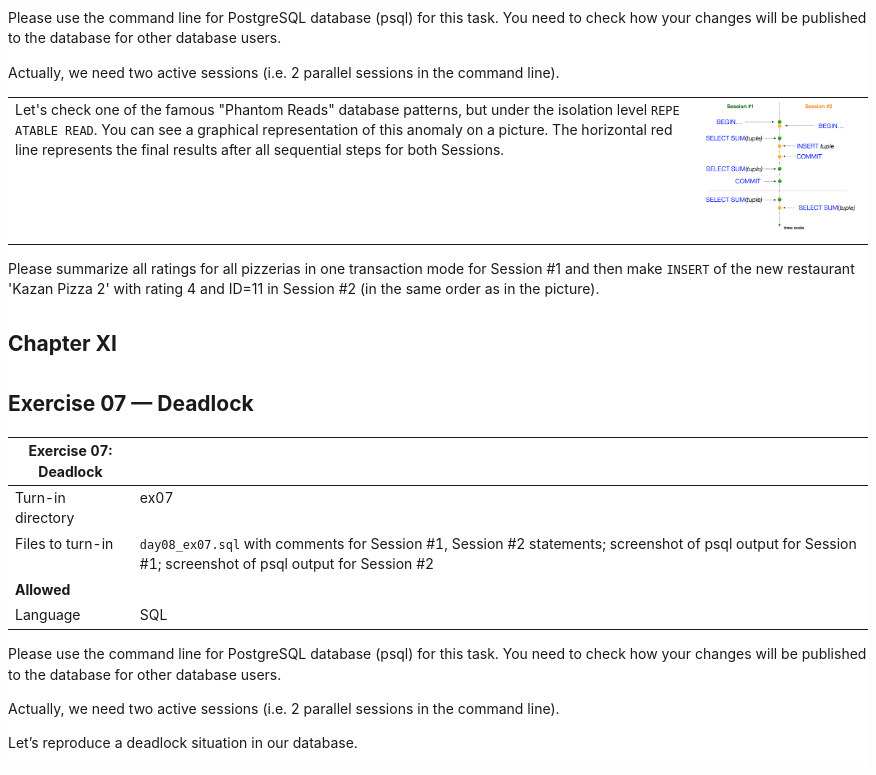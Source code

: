 Please use the command line for PostgreSQL database (psql) for this task. You need to check how your changes will be published to the database for other database users.

Actually, we need two active sessions (i.e. 2 parallel sessions in the command line).

|                                                                                                                                                                                                                                                                                             |                            |
| ------------------------------------------------------------------------------------------------------------------------------------------------------------------------------------------------------------------------------------------------------------------------------------------- | -------------------------- |
| Let's check one of the famous "Phantom Reads" database patterns, but under the isolation level `REPEATABLE READ`. You can see a graphical representation of this anomaly on a picture. The horizontal red line represents the final results after all sequential steps for both Sessions. | ![D08_11](images/D08_11.png) |

Please summarize all ratings for all pizzerias in one transaction mode for Session #1 and then make `INSERT` of the new restaurant 'Kazan Pizza 2' with rating 4 and ID=11 in Session #2 (in the same order as in the picture).

## Chapter XI

## Exercise 07 — Deadlock

| Exercise 07: Deadlock |                                                                                                                                                               |
| --------------------- | ------------------------------------------------------------------------------------------------------------------------------------------------------------- |
| Turn-in directory     | ex07                                                                                                                                                          |
| Files to turn-in      | `day08_ex07.sql`    with comments for Session #1, Session #2 statements; screenshot of psql output for Session #1; screenshot of psql output for Session #2 |
| **Allowed**     |                                                                                                                                                               |
| Language              | SQL                                                                                                                                                           |

Please use the command line for PostgreSQL database (psql) for this task. You need to check how your changes will be published to the database for other database users.

Actually, we need two active sessions (i.e. 2 parallel sessions in the command line).

Let’s reproduce a deadlock situation in our database.

|                                                                                                                                         |                            |
| --------------------------------------------------------------------------------------------------------------------------------------- | -------------------------- |